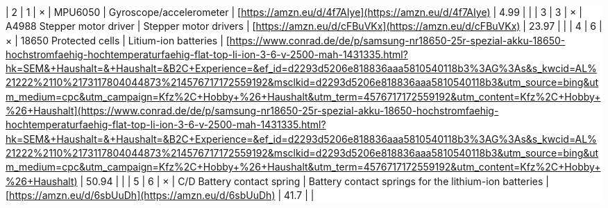 |  2 |          1 | ×   | MPU6050                                                                     | Gyroscope/accelerometer                                                                                                    | [https://amzn.eu/d/4f7AIye](https://amzn.eu/d/4f7AIye)                                                                                                                                                                                                                                                                                                                                                                                                                                                                                                                                                                                                                                                                                                                                                                                                                                                                                                                                                                                   | 4.99               |                                                                            |
|  3 |          3 | ×   | A4988 Stepper motor driver                                                  | Stepper motor drivers                                                                                                      | [https://amzn.eu/d/cFBuVKx](https://amzn.eu/d/cFBuVKx)                                                                                                                                                                                                                                                                                                                                                                                                                                                                                                                                                                                                                                                                                                                                                                                                                                                                                                                                                                                   | 23.97              |                                                                            |
|  4 |          6 | ×   | 18650 Protected cells                                                       | Litium-ion batteries                                                                                                       | [https://www.conrad.de/de/p/samsung-nr18650-25r-spezial-akku-18650-hochstromfaehig-hochtemperaturfaehig-flat-top-li-ion-3-6-v-2500-mah-1431335.html?hk=SEM&+Haushalt=&+Haushalt=&B2C+Experience=&ef_id=d2293d5206e818836aaa5810540118b3%3AG%3As&s_kwcid=AL%21222%2110%2173117804044873%214576717172559192&msclkid=d2293d5206e818836aaa5810540118b3&utm_source=bing&utm_medium=cpc&utm_campaign=Kfz%2C+Hobby+%26+Haushalt&utm_term=4576717172559192&utm_content=Kfz%2C+Hobby+%26+Haushalt](https://www.conrad.de/de/p/samsung-nr18650-25r-spezial-akku-18650-hochstromfaehig-hochtemperaturfaehig-flat-top-li-ion-3-6-v-2500-mah-1431335.html?hk=SEM&+Haushalt=&+Haushalt=&B2C+Experience=&ef_id=d2293d5206e818836aaa5810540118b3%3AG%3As&s_kwcid=AL%21222%2110%2173117804044873%214576717172559192&msclkid=d2293d5206e818836aaa5810540118b3&utm_source=bing&utm_medium=cpc&utm_campaign=Kfz%2C+Hobby+%26+Haushalt&utm_term=4576717172559192&utm_content=Kfz%2C+Hobby+%26+Haushalt)                                                       | 50.94              |                                                                            |
|  5 |          6 | ×   | C/D Battery contact spring                                                  | Battery contact springs for the lithium-ion batteries                                                                      | [https://amzn.eu/d/6sbUuDh](https://amzn.eu/d/6sbUuDh)                                                                                                                                                                                                                                                                                                                                                                                                                                                                                                                                                                                                                                                                                                                                                                                                                                                                                                                                                                                   | 41.7               |                                                                            |